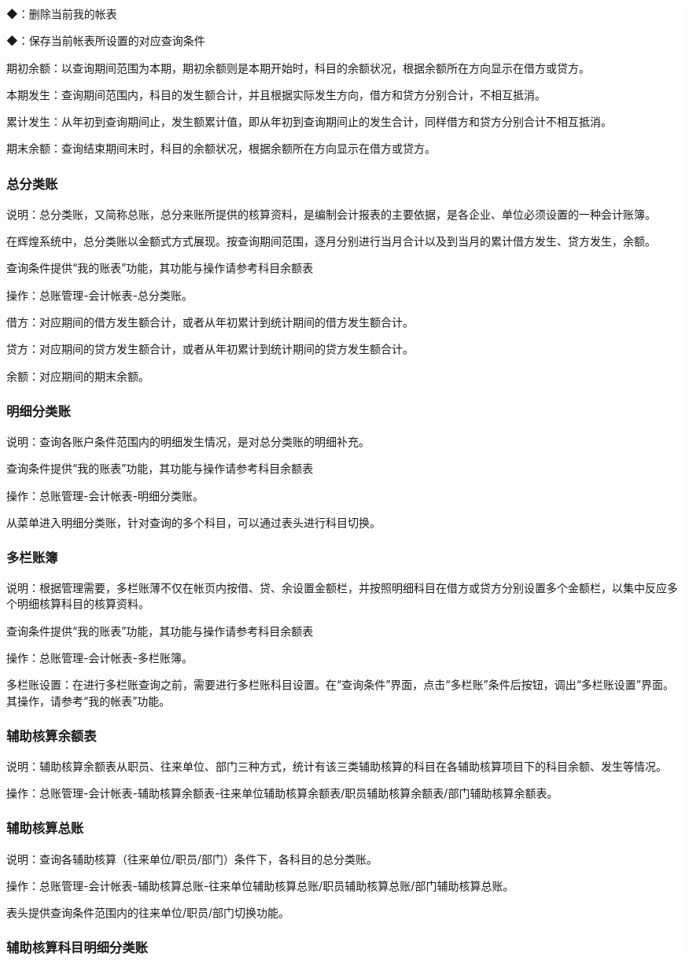 ◆：删除当前我的帐表

◆：保存当前帐表所设置的对应查询条件

期初余额：以查询期间范围为本期，期初余额则是本期开始时，科目的余额状况，根据余额所在方向显示在借方或贷方。

本期发生：查询期间范围内，科目的发生额合计，并且根据实际发生方向，借方和贷方分别合计，不相互抵消。

累计发生：从年初到查询期间止，发生额累计值，即从年初到查询期间止的发生合计，同样借方和贷方分别合计不相互抵消。

期末余额：查询结束期间末时，科目的余额状况，根据余额所在方向显示在借方或贷方。
### 总分类账

说明：总分类账，又简称总账，总分来账所提供的核算资料，是编制会计报表的主要依据，是各企业、单位必须设置的一种会计账簿。

在辉煌系统中，总分类账以金额式方式展现。按查询期间范围，逐月分别进行当月合计以及到当月的累计借方发生、贷方发生，余额。

查询条件提供“我的账表”功能，其功能与操作请参考科目余额表

操作：总账管理-会计帐表-总分类账。

借方：对应期间的借方发生额合计，或者从年初累计到统计期间的借方发生额合计。

贷方：对应期间的贷方发生额合计，或者从年初累计到统计期间的贷方发生额合计。

余额：对应期间的期末余额。
### 明细分类账

说明：查询各账户条件范围内的明细发生情况，是对总分类账的明细补充。

查询条件提供“我的账表”功能，其功能与操作请参考科目余额表

操作：总账管理-会计帐表-明细分类账。

从菜单进入明细分类账，针对查询的多个科目，可以通过表头进行科目切换。
### 多栏账簿

说明：根据管理需要，多栏账薄不仅在帐页内按借、贷、余设置金额栏，并按照明细科目在借方或贷方分别设置多个金额栏，以集中反应多个明细核算科目的核算资料。

查询条件提供“我的账表”功能，其功能与操作请参考科目余额表

操作：总账管理-会计帐表-多栏账簿。

多栏账设置：在进行多栏账查询之前，需要进行多栏账科目设置。在“查询条件”界面，点击“多栏账”条件后按钮，调出“多栏账设置”界面。其操作，请参考“我的帐表”功能。


### 辅助核算余额表

说明：辅助核算余额表从职员、往来单位、部门三种方式，统计有该三类辅助核算的科目在各辅助核算项目下的科目余额、发生等情况。

操作：总账管理-会计帐表-辅助核算余额表-往来单位辅助核算余额表/职员辅助核算余额表/部门辅助核算余额表。


### 辅助核算总账

说明：查询各辅助核算（往来单位/职员/部门）条件下，各科目的总分类账。

操作：总账管理-会计帐表-辅助核算总账-往来单位辅助核算总账/职员辅助核算总账/部门辅助核算总账。

表头提供查询条件范围内的往来单位/职员/部门切换功能。
### 辅助核算科目明细分类账
